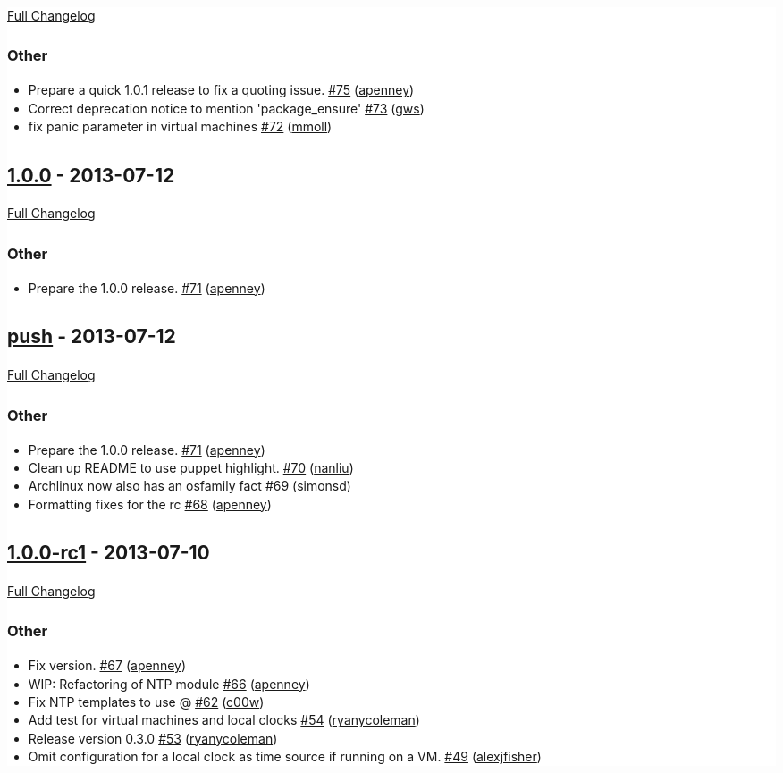 [Full Changelog](https://github.com/puppetlabs/puppetlabs-ntp/compare/1.0.0...1.0.1)

### Other

- Prepare a quick 1.0.1 release to fix a quoting issue. [#75](https://github.com/puppetlabs/puppetlabs-ntp/pull/75) ([apenney](https://github.com/apenney))
- Correct deprecation notice to mention 'package_ensure' [#73](https://github.com/puppetlabs/puppetlabs-ntp/pull/73) ([gws](https://github.com/gws))
- fix panic parameter in virtual machines [#72](https://github.com/puppetlabs/puppetlabs-ntp/pull/72) ([mmoll](https://github.com/mmoll))

## [1.0.0](https://github.com/puppetlabs/puppetlabs-ntp/tree/1.0.0) - 2013-07-12

[Full Changelog](https://github.com/puppetlabs/puppetlabs-ntp/compare/push...1.0.0)

### Other

- Prepare the 1.0.0 release. [#71](https://github.com/puppetlabs/puppetlabs-ntp/pull/71) ([apenney](https://github.com/apenney))

## [push](https://github.com/puppetlabs/puppetlabs-ntp/tree/push) - 2013-07-12

[Full Changelog](https://github.com/puppetlabs/puppetlabs-ntp/compare/1.0.0-rc1...push)

### Other

- Prepare the 1.0.0 release. [#71](https://github.com/puppetlabs/puppetlabs-ntp/pull/71) ([apenney](https://github.com/apenney))
- Clean up README to use puppet highlight. [#70](https://github.com/puppetlabs/puppetlabs-ntp/pull/70) ([nanliu](https://github.com/nanliu))
- Archlinux now also has an osfamily fact [#69](https://github.com/puppetlabs/puppetlabs-ntp/pull/69) ([simonsd](https://github.com/simonsd))
- Formatting fixes for the rc [#68](https://github.com/puppetlabs/puppetlabs-ntp/pull/68) ([apenney](https://github.com/apenney))

## [1.0.0-rc1](https://github.com/puppetlabs/puppetlabs-ntp/tree/1.0.0-rc1) - 2013-07-10

[Full Changelog](https://github.com/puppetlabs/puppetlabs-ntp/compare/0.3.0...1.0.0-rc1)

### Other

- Fix version. [#67](https://github.com/puppetlabs/puppetlabs-ntp/pull/67) ([apenney](https://github.com/apenney))
- WIP: Refactoring of NTP module [#66](https://github.com/puppetlabs/puppetlabs-ntp/pull/66) ([apenney](https://github.com/apenney))
- Fix NTP templates to use @ [#62](https://github.com/puppetlabs/puppetlabs-ntp/pull/62) ([c00w](https://github.com/c00w))
- Add test for virtual machines and local clocks [#54](https://github.com/puppetlabs/puppetlabs-ntp/pull/54) ([ryanycoleman](https://github.com/ryanycoleman))
- Release version 0.3.0 [#53](https://github.com/puppetlabs/puppetlabs-ntp/pull/53) ([ryanycoleman](https://github.com/ryanycoleman))
- Omit configuration for a local clock as time source if running on a VM. [#49](https://github.com/puppetlabs/puppetlabs-ntp/pull/49) ([alexjfisher](https://github.com/alexjfisher))
